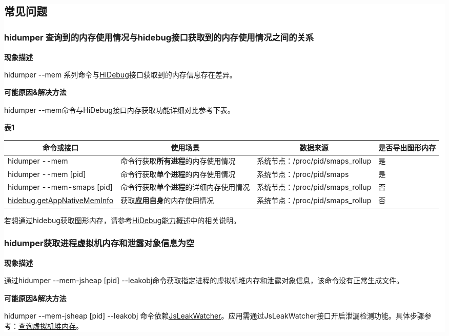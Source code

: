 ## 常见问题


### hidumper 查询到的内存使用情况与hidebug接口获取到的内存使用情况之间的关系

**现象描述**

hidumper --mem 系列命令与[HiDebug](../reference/apis-performance-analysis-kit/js-apis-hidebug.md)接口获取到的内存信息存在差异。

**可能原因&amp;解决方法**

hidumper --mem命令与HiDebug接口内存获取功能详细对比参考下表。

**表1**

| 命令或接口 | 使用场景 | 数据来源 | 是否导出图形内存 |
| -------- | -------- | -------- | -------- |
| hidumper --mem | 命令行获取**所有进程**的内存使用情况 | 系统节点：/proc/pid/smaps_rollup | 是 |
| hidumper --mem [pid] | 命令行获取**单个进程**的内存使用情况 | 系统节点：/proc/pid/smaps | 是 |
| hidumper --mem-smaps [pid] | 命令行获取**单个进程**的详细内存使用情况 | 系统节点：/proc/pid/smaps_rollup | 否 |
| [hidebug.getAppNativeMemInfo](../reference/apis-performance-analysis-kit/js-apis-hidebug.md#hidebuggetappnativememinfo12) | 获取**应用自身**的内存使用情况 | 系统节点：/proc/pid/smaps_rollup | 否 |

若想通过hidebug获取图形内存，请参考[HiDebug能力概述](hidebug-guidelines.md)中的相关说明。


### hidumper获取进程虚拟机内存和泄露对象信息为空

**现象描述**

通过hidumper --mem-jsheap [pid] --leakobj命令获取指定进程的虚拟机堆内存和泄露对象信息，该命令没有正常生成文件。

**可能原因&amp;解决方法**

hidumper --mem-jsheap [pid] --leakobj 命令依赖[JsLeakWatcher](../reference/apis-performance-analysis-kit/js-apis-jsleakwatcher.md)。应用需通过JsLeakWatcher接口开启泄漏检测功能。具体步骤参考：[查询虚拟机堆内存](#查询虚拟机堆内存)。
